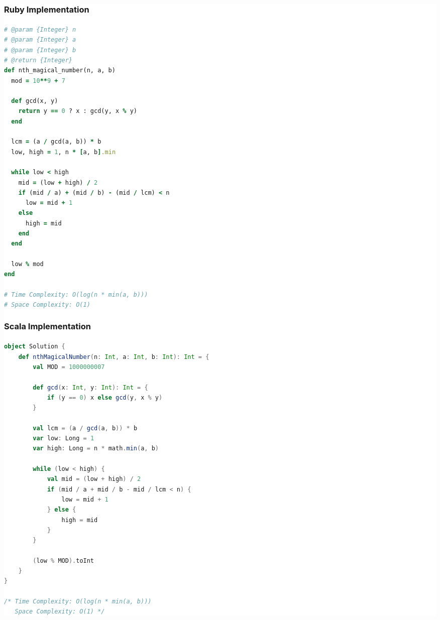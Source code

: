 ### Ruby Implementation

```ruby
# @param {Integer} n
# @param {Integer} a
# @param {Integer} b
# @return {Integer}
def nth_magical_number(n, a, b)
  mod = 10**9 + 7

  def gcd(x, y)
    return y == 0 ? x : gcd(y, x % y)
  end

  lcm = (a / gcd(a, b)) * b
  low, high = 1, n * [a, b].min

  while low < high
    mid = (low + high) / 2
    if (mid / a) + (mid / b) - (mid / lcm) < n
      low = mid + 1
    else
      high = mid
    end
  end

  low % mod
end

# Time Complexity: O(log(n * min(a, b)))
# Space Complexity: O(1)
```

### Scala Implementation

```scala
object Solution {
    def nthMagicalNumber(n: Int, a: Int, b: Int): Int = {
        val MOD = 1000000007

        def gcd(x: Int, y: Int): Int = {
            if (y == 0) x else gcd(y, x % y)
        }

        val lcm = (a / gcd(a, b)) * b
        var low: Long = 1
        var high: Long = n * math.min(a, b)

        while (low < high) {
            val mid = (low + high) / 2
            if (mid / a + mid / b - mid / lcm < n) {
                low = mid + 1
            } else {
                high = mid
            }
        }

        (low % MOD).toInt
    }
}

/* Time Complexity: O(log(n * min(a, b)))
   Space Complexity: O(1) */
```

